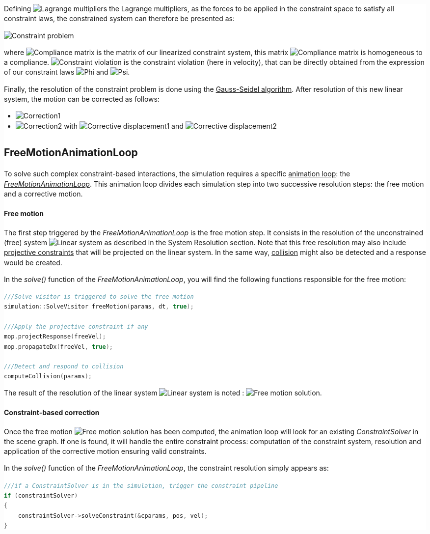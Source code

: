 Defining <img class="latex" src="https://latex.codecogs.com/png.latex?\lambda" title="Lagrange multipliers" /> the Lagrange multipliers, as the forces to be applied in the constraint space to satisfy all constraint laws, the constrained system can therefore be presented as:

<img class="latex" src="https://latex.codecogs.com/png.latex?\dot{\delta}=\mathbf{H}_1%20v_1^{free}-\mathbf{H}_2%20v_2^{free}+dt\left[\mathbf{H}_1\mathbf{A}_1^{-1}\mathbf{H}_1^T+\mathbf{H}_2\mathbf{A}_2^{-1}\mathbf{H}_2^T\right]\lambda" title="Constraint problem" />

where <img class="latex" src="https://latex.codecogs.com/png.latex?\mathbf{W}=dt\left[\mathbf{H}_1\mathbf{A}_1^{-1}\mathbf{H}_1^T+\mathbf{H}_2\mathbf{A}_2^{-1}\mathbf{H}_2^T\right]" title="Compliance matrix" /> is the matrix of our linearized constraint system, this matrix <img class="latex" src="https://latex.codecogs.com/png.latex?\mathbf{W}" title="Compliance matrix" /> is homogeneous to a compliance. <img class="latex" src="https://latex.codecogs.com/png.latex?\dot{\delta}" title="Constraint violation" /> is the constraint violation (here in velocity), that can be directly obtained from the expression of our constraint laws <img class="latex" src="https://latex.codecogs.com/png.latex?\Phi" title="Phi" /> and <img class="latex" src="https://latex.codecogs.com/png.latex?\Psi" title="Psi" />.

Finally, the resolution of the constraint problem is done using the [Gauss-Seidel algorithm](https://en.wikipedia.org/wiki/Gauss%E2%80%93Seidel_method). After resolution of this new linear system, the motion can be corrected as follows:

- <img class="latex" src="https://latex.codecogs.com/png.latex?x_1=x_1^{free}+dt\cdot%20\Delta%20v_1^{cor}" title="Correction1" />
- <img class="latex" src="https://latex.codecogs.com/png.latex?x_1=x_2^{free}+dt\cdot%20\Delta%20v_2^{cor}" title="Correction2" /> 
  with <img class="latex" src="https://latex.codecogs.com/png.latex?\Delta%20v_1^{cor}=dt\mathbf{A}_1^{-1}\mathbf{H}_1\lambda" title="Corrective displacement1" /> and <img class="latex" src="https://latex.codecogs.com/png.latex?\Delta%20v_2^{cor}=dt\mathbf{A}_2^{-1}\mathbf{H}_2\lambda" title="Corrective displacement2" />


FreeMotionAnimationLoop
-----------------

To solve such complex constraint-based interactions, the simulation requires a specific [animation loop](https://www.sofa-framework.org/community/doc/simulation-principles/animation-loop/): the [_FreeMotionAnimationLoop_](https://www.sofa-framework.org/community/doc/components/animationloops/freemotionanimationloop/). This animation loop divides each simulation step into two successive resolution steps: the free motion and a corrective motion.


#### Free motion ####
The first step triggered by the _FreeMotionAnimationLoop_ is the free motion step. It consists in the resolution of the unconstrained (free) system <img class="latex" src="https://latex.codecogs.com/png.latex?\mathbf{A}x=b" title="Linear system" /> as described in the System Resolution section. Note that this free resolution may also include [projective constraints](https://www.sofa-framework.org/community/doc/main-principles/constraint/projective-constraint) that will be projected on the linear system. In the same way, [collision](https://www.sofa-framework.org/community/doc/main-principles/multi-model-representation/collisions) might also be detected and a response would be created.	

In the _solve()_ function of the _FreeMotionAnimationLoop_, you will find the following functions responsible for the free motion:
``` cpp
///Solve visitor is triggered to solve the free motion
simulation::SolveVisitor freeMotion(params, dt, true);

///Apply the projective constraint if any
mop.projectResponse(freeVel);
mop.propagateDx(freeVel, true);

///Detect and respond to collision
computeCollision(params);
```

The result of the resolution of the linear system <img class="latex" src="https://latex.codecogs.com/png.latex?\mathbf{A}x=b" title="Linear system" /> is noted : <img class="latex" src="https://latex.codecogs.com/png.latex?x_{free}" title="Free motion solution" />.

#### Constraint-based correction ####
Once the free motion <img class="latex" src="https://latex.codecogs.com/png.latex?x_{free}" title="Free motion solution" /> has been computed, the animation loop will look for an existing _ConstraintSolver_ in the scene graph. If one is found, it will handle the entire constraint process: computation of the constraint system, resolution and application of the corrective motion ensuring valid constraints.


In the _solve()_ function of the _FreeMotionAnimationLoop_, the constraint resolution simply appears as:
``` cpp
///if a ConstraintSolver is in the simulation, trigger the constraint pipeline
if (constraintSolver)
{
	constraintSolver->solveConstraint(&cparams, pos, vel);
}
```
